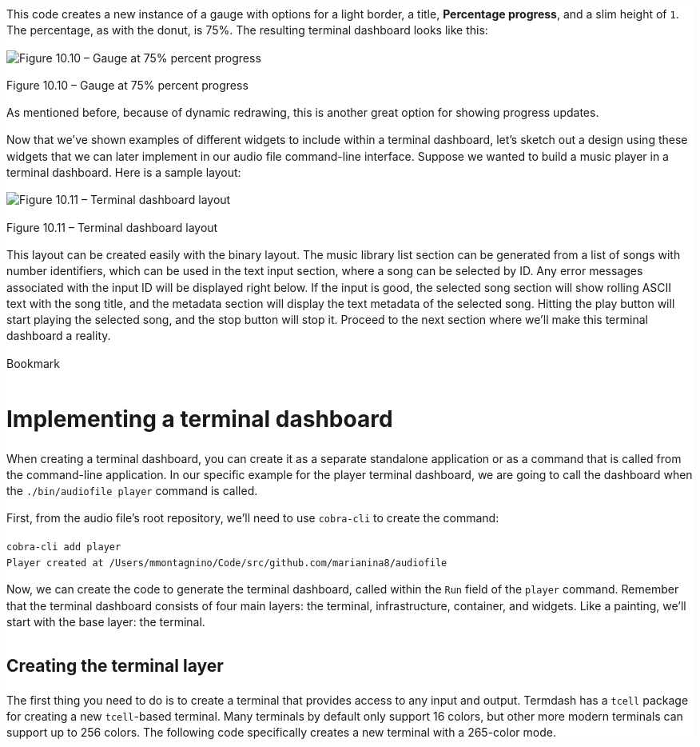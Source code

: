 This code creates a new instance of a gauge with options for a light border, a title, **Percentage progress**, and a slim height of `1`. The percentage, as with the donut, is 75%. The resulting terminal dashboard looks like this:

![Figure 10.10 – Gauge at 75% percent progress](https://static.packt-cdn.com/products/9781804611654/graphics/image/Figure_10.10_B18883.jpg)

Figure 10.10 – Gauge at 75% percent progress

As mentioned before, because of dynamic redrawing, this is another great option for showing progress updates.

Now that we’ve shown examples of different widgets to include within a terminal dashboard, let’s sketch out a design using these widgets that we can later implement in our audio file command-line interface. Suppose we wanted to build a music player in a terminal dashboard. Here is a sample layout:

![Figure 10.11 – Terminal dashboard layout](https://static.packt-cdn.com/products/9781804611654/graphics/image/Figure_10.11_B18883.jpg)

Figure 10.11 – Terminal dashboard layout

This layout can be created easily with the binary layout. The music library list section can be generated from a list of songs with number identifiers, which can be used in the text input section, where a song can be selected by ID. Any error messages associated with the input ID will be displayed right below. If the input is good, the selected song section will show rolling ASCII text with the song title, and the metadata section will display the text metadata of the selected song. Hitting the play button will start playing the selected song, and the stop button will stop it. Proceed to the next section where we’ll make this terminal dashboard a reality.

Bookmark

# Implementing a terminal dashboard

When creating a terminal dashboard, you can create it as a separate standalone application or as a command that is called from the command-line application. In our specific example for the player terminal dashboard, we are going to call the dashboard when the `./bin/audiofile player` command is called.

First, from the audio file’s root repository, we’ll need to use `cobra-cli` to create the command:

```markup
cobra-cli add player
Player created at /Users/mmontagnino/Code/src/github.com/marianina8/audiofile
```

Now, we can create the code to generate the terminal dashboard, called within the `Run` field of the `player` command. Remember that the terminal dashboard consists of four main layers: the terminal, infrastructure, container, and widgets. Like a painting, we’ll start with the base layer: the terminal.

## Creating the terminal layer

The first thing you need to do is to create a terminal that provides access to any input and output. Termdash has a `tcell` package for creating a new `tcell`\-based terminal. Many terminals by default only support 16 colors, but other more modern terminals can support up to 256 colors. The following code specifically creates a new terminal with a 265-color mode.
